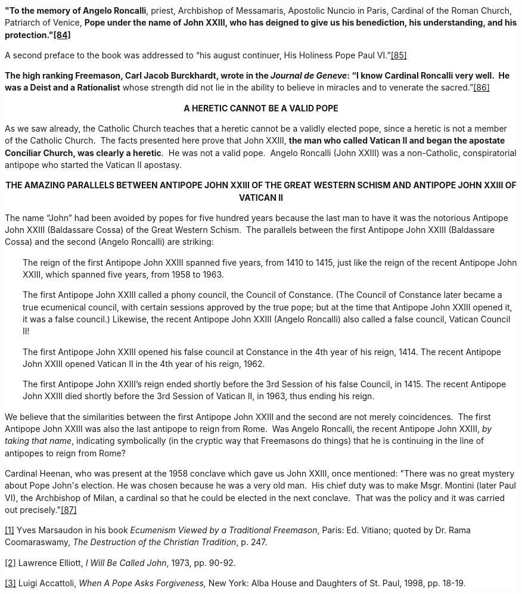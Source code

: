 <p><strong>"To the memory of Angelo Roncalli</strong>, priest, Archbishop of Messamaris, Apostolic Nuncio in Paris, Cardinal of the Roman Church, Patriarch of Venice, <strong>Pope under the name of John XXIII, who has deigned to give us his benediction, his understanding, and his protection."<a id="_ednref84" title="" href="#_edn84" name="_ednref84"><strong>[84]</strong></a></strong></p>
</blockquote>
<p>A second preface to the book was addressed to “his august continuer, His Holiness Pope Paul VI.”<a id="_ednref85" title="" href="#_edn85" name="_ednref85">[85]</a></p>
<p><strong>The high ranking Freemason, Carl Jacob Burckhardt, wrote in the <em>Journal de Geneve</em>: “I know Cardinal Roncalli very well.&nbsp; He was a Deist and a Rationalist</strong> whose strength did not lie in the ability to believe in miracles and to venerate the sacred.”<a id="_ednref86" title="" href="#_edn86" name="_ednref86">[86]</a></p>
<p align="center"><strong>A HERETIC CANNOT BE A VALID POPE</strong></p>
<p>As we saw already, the Catholic Church teaches that a heretic cannot be a validly elected pope, since a heretic is not a member of the Catholic Church.&nbsp; The facts presented here prove that John XXIII, <strong>the man who called Vatican II and began the apostate Conciliar Church, was clearly a heretic</strong>.&nbsp; He was not a valid pope.&nbsp; Angelo Roncalli (John XXIII) was a non-Catholic, conspiratorial antipope who started the Vatican II apostasy.</p>
<p align="center"><strong>THE AMAZING PARALLELS BETWEEN ANTIPOPE JOHN XXIII OF THE GREAT WESTERN SCHISM AND ANTIPOPE JOHN XXIII OF VATICAN II </strong></p>
<p>The name “John” had been avoided by popes for five hundred years because the last man to have it was the notorious Antipope John XXIII (Baldassare Cossa) of the Great Western Schism.&nbsp; The parallels between the first Antipope John XXIII (Baldassare Cossa) and the second (Angelo Roncalli) are striking:</p>
<p style="padding-left: 30px;">The reign of the first Antipope John XXIII spanned five years, from 1410 to 1415, just like the reign of the recent Antipope John XXIII, which spanned five years, from 1958 to 1963.</p>
<p style="padding-left: 30px;">The first Antipope John XXIII called a phony council, the Council of Constance. (The Council of Constance later became a true ecumenical council, with certain sessions approved by the true pope; but at the time that Antipope John XXIII opened it, it was a false council.) Likewise, the recent Antipope John XXIII (Angelo Roncalli) also called a false council, Vatican Council II!</p>
<p style="padding-left: 30px;">The first Antipope John XXIII opened his false council at Constance in the 4th year of his reign, 1414. The recent Antipope John XXIII opened Vatican II in the 4th year of his reign, 1962.</p>
<p style="padding-left: 30px;">The first Antipope John XXIII’s reign ended shortly before the 3rd Session of his false Council, in 1415. The recent Antipope John XXIII died shortly before the 3rd Session of Vatican II, in 1963, thus ending his reign.</p>
<p>We believe that the similarities between the first Antipope John XXIII and the second are not merely coincidences. &nbsp;The first Antipope John XXIII was also the last antipope to reign from Rome. &nbsp;Was Angelo Roncalli, the recent Antipope John XXIII, <em>by taking that name</em>, indicating symbolically (in the cryptic way that Freemasons do things) that he is continuing in the line of antipopes to reign from Rome?</p>
<p>Cardinal Heenan, who was present at the 1958 conclave which gave us John XXIII, once mentioned: "There was no great mystery about Pope John's election. He was chosen because he was a very old man.&nbsp; His chief duty was to make Msgr. Montini (later Paul VI), the Archbishop of Milan, a cardinal so that he could be elected in the next conclave.&nbsp; That was the policy and it was carried out precisely."<a id="_ednref87" title="" href="#_edn87" name="_ednref87">[87]</a></p>
<div class="footnotes">
<div>
<p><a id="_edn1" title="" href="#_ednref1" name="_edn1">[1]</a> Yves Marsaudon in his book <em>Ecumenism Viewed by a Traditional Freemason</em>, Paris: Ed. Vitiano; quoted by Dr. Rama Coomaraswamy, <em>The Destruction of the Christian Tradition</em>, p. 247.</p>
</div>
<div>
<p><a id="_edn2" title="" href="#_ednref2" name="_edn2">[2]</a> Lawrence Elliott, <em>I Will Be Called John</em>, 1973, pp. 90-92.</p>
</div>
<div>
<p><a id="_edn3" title="" href="#_ednref3" name="_edn3">[3]</a> Luigi Accattoli, <em>When A Pope Asks Forgiveness, </em>New York: Alba House and Daughters of St. Paul, 1998, pp. 18-19.</p>
</div>
<div>